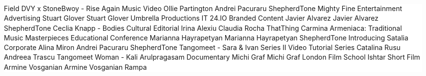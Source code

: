 </tr>
<tr class="credit 2MV">
  <td>Field DVY x StoneBwoy - Rise Again</td>
  <td>Music Video</td>
  <td>Ollie Partington</td>
  <td>Andrei Pacuraru</td>
  <td>ShepherdTone</td>
</tr>
<tr class="credit 3A&D">
  <td>Mighty Fine Entertainment </td>
  <td>Advertising</td>
  <td>Stuart Glover</td>
  <td>Stuart Glover</td>
  <td>Umbrella Productions</td>
</tr>
<tr class="credit 3A&D">
  <td>IT 24.IO</td>
  <td>Branded Content</td>
  <td>Javier Alvarez</td>
  <td>Javier Alvarez</td>
  <td>ShepherdTone</td>
</tr>
<tr class="credit 3A&D">
  <td>Ceclia Knapp - Bodies</td>
  <td>Cultural Editorial</td>
  <td>Irina Alexiu</td>
  <td>Claudia Rocha</td>
  <td>ThatThing</td>
</tr>
<tr class="credit 4C&E">
  <td>Carmina Armeniaca: Traditional Music Masterpieces</td>
  <td>Educational Conference</td>
  <td>Marianna Hayrapetyan</td>
  <td>Marianna Hayrapetyan</td>
  <td>ShepherdTone</td>
</tr>
<tr class="credit 4C&E">
  <td>Introducing Satalia</td>
  <td>Corporate</td>
  <td>Alina Miron</td>
  <td>Andrei Pacuraru</td>
  <td>ShepherdTone</td>
</tr>
<tr class="credit 4C&E">
  <td>Tangomeet - Sara & Ivan Series II</td>
  <td>Video Tutorial Series</td>
  <td>Catalina Rusu</td>
  <td>Andreea Trascu</td>
  <td>Tangomeet</td>
</tr>
<tr class="credit 1F&TV">
  <td>Woman - Kali Arulpragasam</td>
  <td>Documentary</td>
  <td>Michi Graf</td>
  <td>Michi Graf</td>
  <td>London Film School</td>
</tr>
<tr class="credit 1F&TV">
  <td>Ishtar</td>
  <td>Short Film</td>
  <td>Armine Vosganian</td>
  <td>Armine Vosganian</td>
  <td>Rampa</td>
</tr>